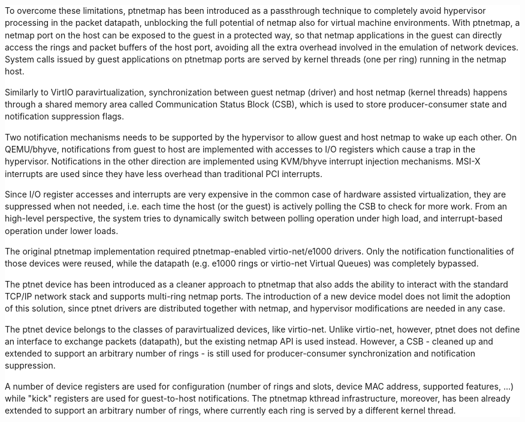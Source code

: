 To overcome these limitations, ptnetmap has been introduced as a passthrough
technique to completely avoid hypervisor processing in the packet
datapath, unblocking the full potential of netmap also for virtual machine
environments.
With ptnetmap, a netmap port on the host can be exposed to the guest in a
protected way, so that netmap applications in the guest can directly access
the rings and packet buffers of the host port, avoiding all the extra overhead
involved in the emulation of network devices. System calls issued by guest
applications on ptnetmap ports are served by kernel threads (one
per ring) running in the netmap host.

Similarly to VirtIO paravirtualization, synchronization between
guest netmap (driver) and host netmap (kernel threads) happens through a
shared memory area called Communication Status Block (CSB), which is used
to store producer-consumer state and notification suppression flags.

Two notification mechanisms needs to be supported by the hypervisor to allow
guest and host netmap to wake up each other.
On QEMU/bhyve, notifications from guest to host are implemented with accesses
to I/O registers which cause a trap in the hypervisor. Notifications in the
other direction are implemented using KVM/bhyve interrupt injection mechanisms.
MSI-X interrupts are used since they have less overhead than traditional
PCI interrupts.

Since I/O register accesses and interrupts are very expensive in the common
case of hardware assisted virtualization, they are suppressed when not needed,
i.e. each time the host (or the guest) is actively polling the CSB to
check for more work. From an high-level perspective, the system tries to
dynamically switch between polling operation under high load, and
interrupt-based operation under lower loads.

The original ptnetmap implementation required ptnetmap-enabled virtio-net/e1000
drivers. Only the notification functionalities of those devices were reused,
while the datapath (e.g. e1000 rings or virtio-net Virtual Queues) was
completely bypassed.

The ptnet device has been introduced as a cleaner approach to ptnetmap that
also adds the ability to interact with the standard TCP/IP network stack
and supports multi-ring netmap ports. The introduction of a new device model
does not limit the adoption of this solution, since ptnet drivers are
distributed together with netmap, and hypervisor modifications are needed in
any case.

The ptnet device belongs to the classes of paravirtualized devices, like
virtio-net. Unlike virtio-net, however, ptnet does not define an interface
to exchange packets (datapath), but the existing netmap API is used instead.
However, a CSB - cleaned up and extended to support an arbitrary number of
rings - is still used for producer-consumer synchronization and notification
suppression.

A number of device registers are used for configuration (number of rings and
slots, device MAC address, supported features, ...) while "kick" registers
are used for guest-to-host notifications.
The ptnetmap kthread infrastructure, moreover, has been already extended to
support an arbitrary number of rings, where currently each ring is served
by a different kernel thread.
